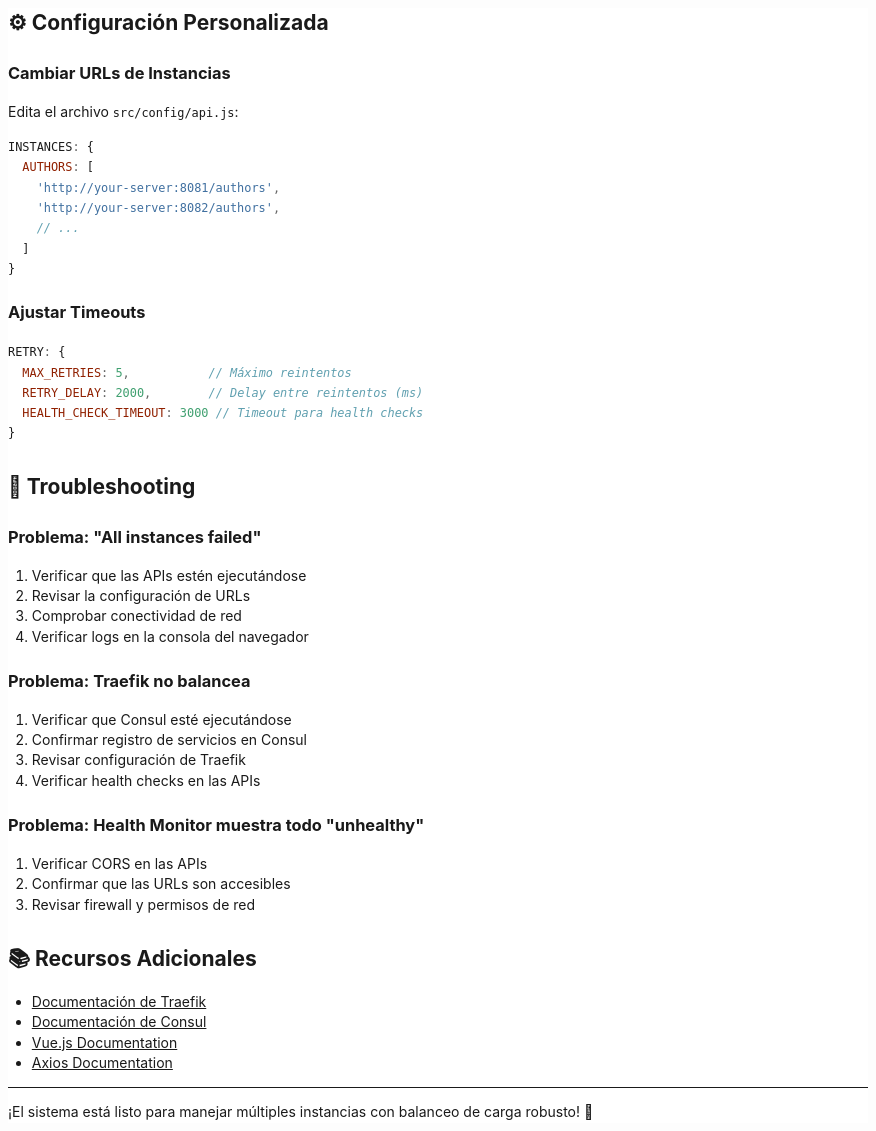 ## ⚙️ Configuración Personalizada

### Cambiar URLs de Instancias
Edita el archivo `src/config/api.js`:
```javascript
INSTANCES: {
  AUTHORS: [
    'http://your-server:8081/authors',
    'http://your-server:8082/authors',
    // ...
  ]
}
```

### Ajustar Timeouts
```javascript
RETRY: {
  MAX_RETRIES: 5,           // Máximo reintentos
  RETRY_DELAY: 2000,        // Delay entre reintentos (ms)
  HEALTH_CHECK_TIMEOUT: 3000 // Timeout para health checks
}
```

## 🔧 Troubleshooting

### Problema: "All instances failed"
1. Verificar que las APIs estén ejecutándose
2. Revisar la configuración de URLs
3. Comprobar conectividad de red
4. Verificar logs en la consola del navegador

### Problema: Traefik no balancea
1. Verificar que Consul esté ejecutándose
2. Confirmar registro de servicios en Consul
3. Revisar configuración de Traefik
4. Verificar health checks en las APIs

### Problema: Health Monitor muestra todo "unhealthy"
1. Verificar CORS en las APIs
2. Confirmar que las URLs son accesibles
3. Revisar firewall y permisos de red

## 📚 Recursos Adicionales

- [Documentación de Traefik](https://doc.traefik.io/traefik/)
- [Documentación de Consul](https://www.consul.io/docs)
- [Vue.js Documentation](https://vuejs.org/)
- [Axios Documentation](https://axios-http.com/)

---

¡El sistema está listo para manejar múltiples instancias con balanceo de carga robusto! 🎉

